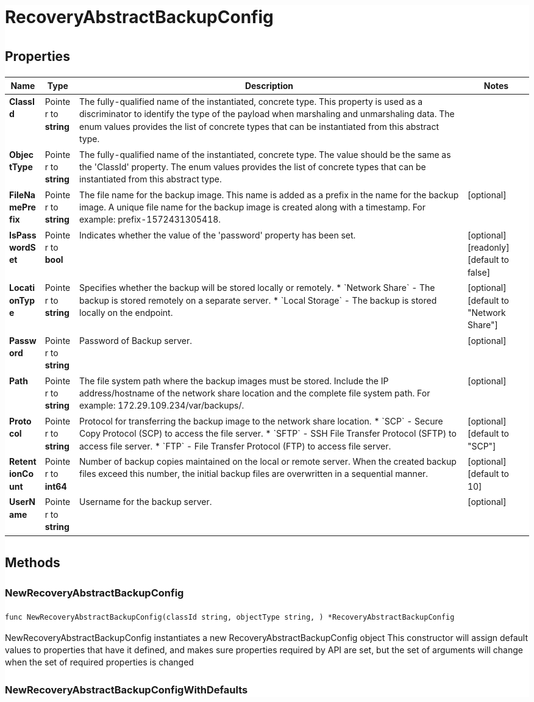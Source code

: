 # RecoveryAbstractBackupConfig

## Properties

Name | Type | Description | Notes
------------ | ------------- | ------------- | -------------
**ClassId** | Pointer to **string** | The fully-qualified name of the instantiated, concrete type. This property is used as a discriminator to identify the type of the payload when marshaling and unmarshaling data. The enum values provides the list of concrete types that can be instantiated from this abstract type. | 
**ObjectType** | Pointer to **string** | The fully-qualified name of the instantiated, concrete type. The value should be the same as the &#39;ClassId&#39; property. The enum values provides the list of concrete types that can be instantiated from this abstract type. | 
**FileNamePrefix** | Pointer to **string** | The file name for the backup image. This name is added as a prefix in the name for the backup image. A unique file name for the backup image is created along with a timestamp. For example: prefix-1572431305418. | [optional] 
**IsPasswordSet** | Pointer to **bool** | Indicates whether the value of the &#39;password&#39; property has been set. | [optional] [readonly] [default to false]
**LocationType** | Pointer to **string** | Specifies whether the backup will be stored locally or remotely. * &#x60;Network Share&#x60; - The backup is stored remotely on a separate server. * &#x60;Local Storage&#x60; - The backup is stored locally on the endpoint. | [optional] [default to "Network Share"]
**Password** | Pointer to **string** | Password of Backup server. | [optional] 
**Path** | Pointer to **string** | The file system path where the backup images must be stored. Include the IP address/hostname of the network share location and the complete file system path. For example: 172.29.109.234/var/backups/. | [optional] 
**Protocol** | Pointer to **string** | Protocol for transferring the backup image to the network share location. * &#x60;SCP&#x60; - Secure Copy Protocol (SCP) to access the file server. * &#x60;SFTP&#x60; - SSH File Transfer Protocol (SFTP) to access file server. * &#x60;FTP&#x60; - File Transfer Protocol (FTP) to access file server. | [optional] [default to "SCP"]
**RetentionCount** | Pointer to **int64** | Number of backup copies maintained on the local or remote server. When the created backup files exceed this number, the initial backup files are overwritten in a sequential manner. | [optional] [default to 10]
**UserName** | Pointer to **string** | Username for the backup server. | [optional] 

## Methods

### NewRecoveryAbstractBackupConfig

`func NewRecoveryAbstractBackupConfig(classId string, objectType string, ) *RecoveryAbstractBackupConfig`

NewRecoveryAbstractBackupConfig instantiates a new RecoveryAbstractBackupConfig object
This constructor will assign default values to properties that have it defined,
and makes sure properties required by API are set, but the set of arguments
will change when the set of required properties is changed

### NewRecoveryAbstractBackupConfigWithDefaults
